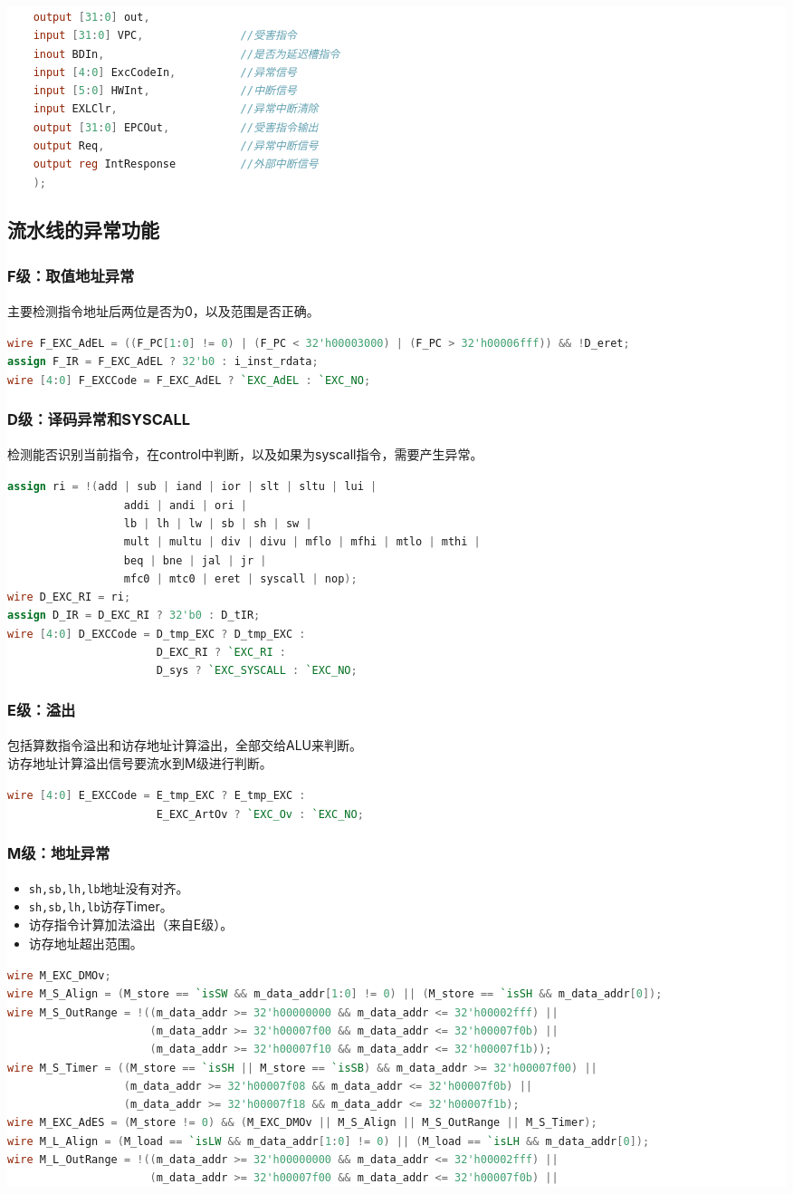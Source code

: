 ```verilog
    output [31:0] out,
    input [31:0] VPC,               //受害指令
    inout BDIn,                     //是否为延迟槽指令
    input [4:0] ExcCodeIn,          //异常信号
    input [5:0] HWInt,              //中断信号
    input EXLClr,                   //异常中断清除
    output [31:0] EPCOut,           //受害指令输出
    output Req,                     //异常中断信号
    output reg IntResponse          //外部中断信号
    );
```
## 流水线的异常功能
### F级：取值地址异常
主要检测指令地址后两位是否为0，以及范围是否正确。
```verilog
wire F_EXC_AdEL = ((F_PC[1:0] != 0) | (F_PC < 32'h00003000) | (F_PC > 32'h00006fff)) && !D_eret;
assign F_IR = F_EXC_AdEL ? 32'b0 : i_inst_rdata;
wire [4:0] F_EXCCode = F_EXC_AdEL ? `EXC_AdEL : `EXC_NO;
```
### D级：译码异常和SYSCALL
检测能否识别当前指令，在control中判断，以及如果为syscall指令，需要产生异常。
```verilog
assign ri = !(add | sub | iand | ior | slt | sltu | lui |
                  addi | andi | ori |
                  lb | lh | lw | sb | sh | sw |
                  mult | multu | div | divu | mflo | mfhi | mtlo | mthi |
                  beq | bne | jal | jr |
                  mfc0 | mtc0 | eret | syscall | nop);
wire D_EXC_RI = ri;
assign D_IR = D_EXC_RI ? 32'b0 : D_tIR;
wire [4:0] D_EXCCode = D_tmp_EXC ? D_tmp_EXC :
                       D_EXC_RI ? `EXC_RI :
                       D_sys ? `EXC_SYSCALL : `EXC_NO;
```
### E级：溢出
包括算数指令溢出和访存地址计算溢出，全部交给ALU来判断。  
访存地址计算溢出信号要流水到M级进行判断。
```verilog
wire [4:0] E_EXCCode = E_tmp_EXC ? E_tmp_EXC :
                       E_EXC_ArtOv ? `EXC_Ov : `EXC_NO;
```
### M级：地址异常
* `sh,sb,lh,lb`地址没有对齐。
* `sh,sb,lh,lb`访存Timer。
* 访存指令计算加法溢出（来自E级）。
* 访存地址超出范围。
```verilog
wire M_EXC_DMOv;
wire M_S_Align = (M_store == `isSW && m_data_addr[1:0] != 0) || (M_store == `isSH && m_data_addr[0]);
wire M_S_OutRange = !((m_data_addr >= 32'h00000000 && m_data_addr <= 32'h00002fff) ||
                      (m_data_addr >= 32'h00007f00 && m_data_addr <= 32'h00007f0b) ||
                      (m_data_addr >= 32'h00007f10 && m_data_addr <= 32'h00007f1b));
wire M_S_Timer = ((M_store == `isSH || M_store == `isSB) && m_data_addr >= 32'h00007f00) ||
                  (m_data_addr >= 32'h00007f08 && m_data_addr <= 32'h00007f0b) ||
                  (m_data_addr >= 32'h00007f18 && m_data_addr <= 32'h00007f1b);
wire M_EXC_AdES = (M_store != 0) && (M_EXC_DMOv || M_S_Align || M_S_OutRange || M_S_Timer);
wire M_L_Align = (M_load == `isLW && m_data_addr[1:0] != 0) || (M_load == `isLH && m_data_addr[0]);
wire M_L_OutRange = !((m_data_addr >= 32'h00000000 && m_data_addr <= 32'h00002fff) ||
                      (m_data_addr >= 32'h00007f00 && m_data_addr <= 32'h00007f0b) ||
```
